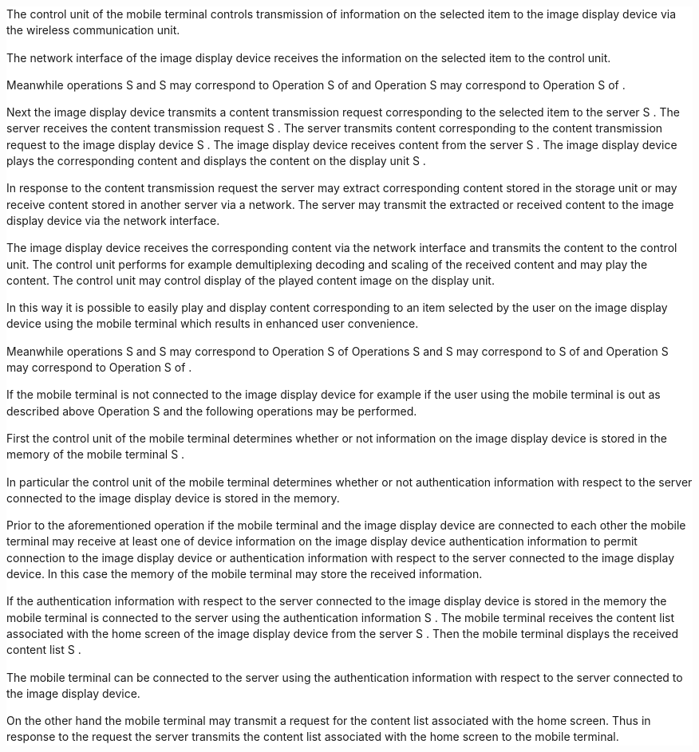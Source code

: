 The control unit of the mobile terminal controls transmission of information on the selected item to the image display device via the wireless communication unit.

The network interface of the image display device receives the information on the selected item to the control unit.

Meanwhile operations S and S may correspond to Operation S of and Operation S may correspond to Operation S of .

Next the image display device transmits a content transmission request corresponding to the selected item to the server S . The server receives the content transmission request S . The server transmits content corresponding to the content transmission request to the image display device S . The image display device receives content from the server S . The image display device plays the corresponding content and displays the content on the display unit S .

In response to the content transmission request the server may extract corresponding content stored in the storage unit or may receive content stored in another server via a network. The server may transmit the extracted or received content to the image display device via the network interface.

The image display device receives the corresponding content via the network interface and transmits the content to the control unit. The control unit performs for example demultiplexing decoding and scaling of the received content and may play the content. The control unit may control display of the played content image on the display unit.

In this way it is possible to easily play and display content corresponding to an item selected by the user on the image display device using the mobile terminal which results in enhanced user convenience.

Meanwhile operations S and S may correspond to Operation S of Operations S and S may correspond to S of and Operation S may correspond to Operation S of .

If the mobile terminal is not connected to the image display device for example if the user using the mobile terminal is out as described above Operation S and the following operations may be performed.

First the control unit of the mobile terminal determines whether or not information on the image display device is stored in the memory of the mobile terminal S .

In particular the control unit of the mobile terminal determines whether or not authentication information with respect to the server connected to the image display device is stored in the memory.

Prior to the aforementioned operation if the mobile terminal and the image display device are connected to each other the mobile terminal may receive at least one of device information on the image display device authentication information to permit connection to the image display device or authentication information with respect to the server connected to the image display device. In this case the memory of the mobile terminal may store the received information.

If the authentication information with respect to the server connected to the image display device is stored in the memory the mobile terminal is connected to the server using the authentication information S . The mobile terminal receives the content list associated with the home screen of the image display device from the server S . Then the mobile terminal displays the received content list S .

The mobile terminal can be connected to the server using the authentication information with respect to the server connected to the image display device.

On the other hand the mobile terminal may transmit a request for the content list associated with the home screen. Thus in response to the request the server transmits the content list associated with the home screen to the mobile terminal.

